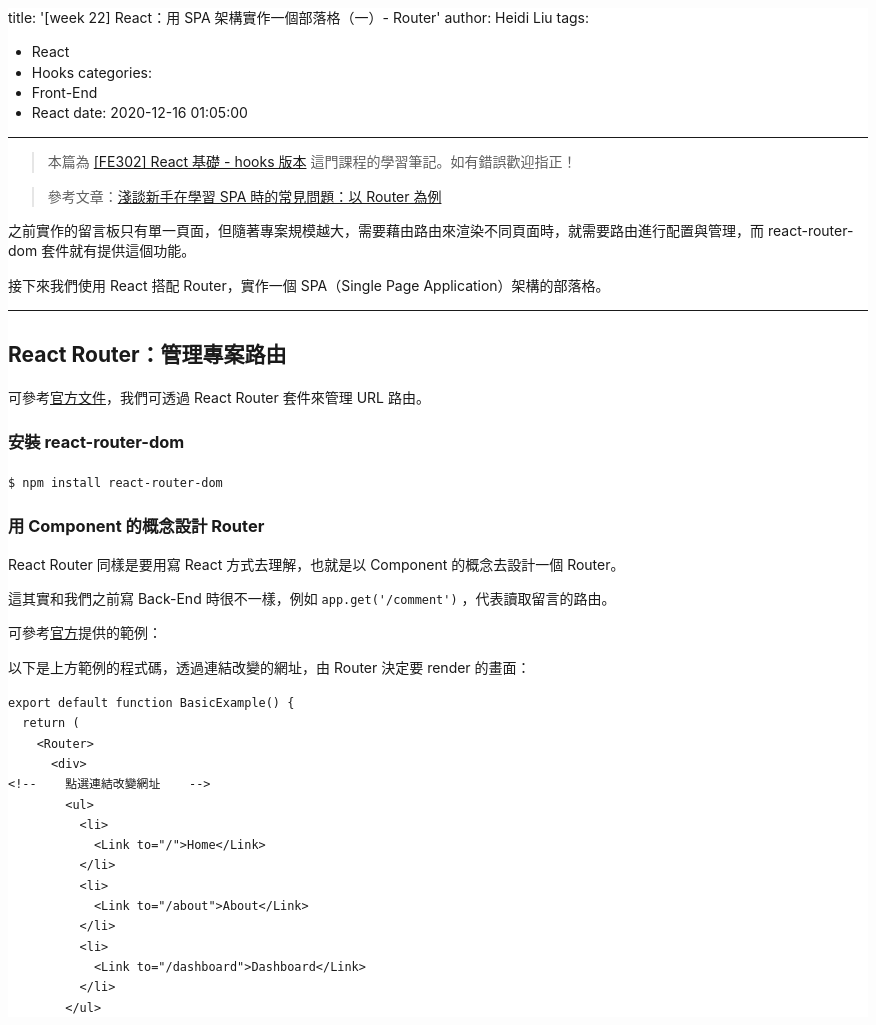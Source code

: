 title: '[week 22] React：用 SPA 架構實作一個部落格（一）- Router'
author: Heidi Liu
tags:
  - React
  - Hooks
categories:
  - Front-End
  - React
date: 2020-12-16 01:05:00
---
> 本篇為 [[FE302] React 基礎 - hooks 版本](https://lidemy.com/p/fe302-react-hooks) 這門課程的學習筆記。如有錯誤歡迎指正！

> 參考文章：[淺談新手在學習 SPA 時的常見問題：以 Router 為例](https://blog.huli.tw/2019/09/18/spa-common-problem-about-router/)


之前實作的留言板只有單一頁面，但隨著專案規模越大，需要藉由路由來渲染不同頁面時，就需要路由進行配置與管理，而 react-router-dom 套件就有提供這個功能。

接下來我們使用 React 搭配 Router，實作一個 SPA（Single Page Application）架構的部落格。

---

## React Router：管理專案路由

可參考[官方文件](https://reactrouter.com/web/guides/quick-start)，我們可透過 React Router 套件來管理 URL 路由。

### 安裝 react-router-dom

```
$ npm install react-router-dom
```

### 用 Component 的概念設計 Router

React Router 同樣是要用寫 React 方式去理解，也就是以 Component 的概念去設計一個 Router。

這其實和我們之前寫 Back-End 時很不一樣，例如 `app.get('/comment')` ，代表讀取留言的路由。

可參考[官方](https://reactrouter.com/web/example/basic)提供的範例：

<iframe src="https://codesandbox.io/embed/react-router-basic-bnpsd?fontsize=14&hidenavigation=1&theme=dark"
     style="width:100%; height:300px; border:0; border-radius: 4px; overflow:hidden;"
     title="React Router - Basic"
     allow="accelerometer; ambient-light-sensor; camera; encrypted-media; geolocation; gyroscope; hid; microphone; midi; payment; usb; vr; xr-spatial-tracking"
     sandbox="allow-forms allow-modals allow-popups allow-presentation allow-same-origin allow-scripts"
   ></iframe>

以下是上方範例的程式碼，透過連結改變的網址，由 Router 決定要 render 的畫面：

```javascript=
export default function BasicExample() {
  return (
    <Router>
      <div>
<!--    點選連結改變網址    -->
        <ul>
          <li>
            <Link to="/">Home</Link>
          </li>
          <li>
            <Link to="/about">About</Link>
          </li>
          <li>
            <Link to="/dashboard">Dashboard</Link>
          </li>
        </ul>
```